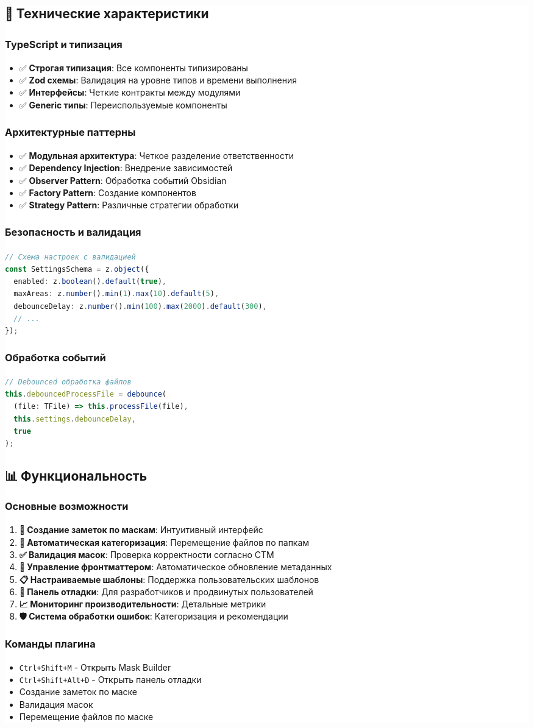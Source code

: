## 🔧 Технические характеристики

### TypeScript и типизация
- ✅ **Строгая типизация**: Все компоненты типизированы
- ✅ **Zod схемы**: Валидация на уровне типов и времени выполнения
- ✅ **Интерфейсы**: Четкие контракты между модулями
- ✅ **Generic типы**: Переиспользуемые компоненты

### Архитектурные паттерны
- ✅ **Модульная архитектура**: Четкое разделение ответственности
- ✅ **Dependency Injection**: Внедрение зависимостей
- ✅ **Observer Pattern**: Обработка событий Obsidian
- ✅ **Factory Pattern**: Создание компонентов
- ✅ **Strategy Pattern**: Различные стратегии обработки

### Безопасность и валидация
```typescript
// Схема настроек с валидацией
const SettingsSchema = z.object({
  enabled: z.boolean().default(true),
  maxAreas: z.number().min(1).max(10).default(5),
  debounceDelay: z.number().min(100).max(2000).default(300),
  // ...
});
```

### Обработка событий
```typescript
// Debounced обработка файлов
this.debouncedProcessFile = debounce(
  (file: TFile) => this.processFile(file),
  this.settings.debounceDelay,
  true
);
```

## 📊 Функциональность

### Основные возможности
1. **🎯 Создание заметок по маскам**: Интуитивный интерфейс
2. **📁 Автоматическая категоризация**: Перемещение файлов по папкам
3. **✅ Валидация масок**: Проверка корректности согласно CTM
4. **📝 Управление фронтматтером**: Автоматическое обновление метаданных
5. **📋 Настраиваемые шаблоны**: Поддержка пользовательских шаблонов
6. **🔧 Панель отладки**: Для разработчиков и продвинутых пользователей
7. **📈 Мониторинг производительности**: Детальные метрики
8. **🛡️ Система обработки ошибок**: Категоризация и рекомендации

### Команды плагина
- `Ctrl+Shift+M` - Открыть Mask Builder
- `Ctrl+Shift+Alt+D` - Открыть панель отладки
- Создание заметок по маске
- Валидация масок
- Перемещение файлов по маске
